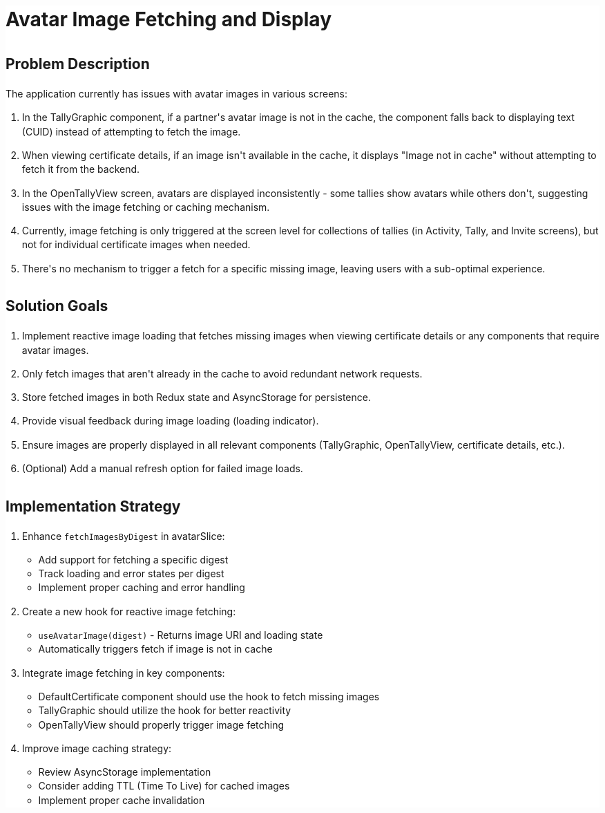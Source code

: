 # Avatar Image Fetching and Display

## Problem Description

The application currently has issues with avatar images in various screens:

1. In the TallyGraphic component, if a partner's avatar image is not in the cache, the component falls back to displaying text (CUID) instead of attempting to fetch the image.

2. When viewing certificate details, if an image isn't available in the cache, it displays "Image not in cache" without attempting to fetch it from the backend.

3. In the OpenTallyView screen, avatars are displayed inconsistently - some tallies show avatars while others don't, suggesting issues with the image fetching or caching mechanism.

4. Currently, image fetching is only triggered at the screen level for collections of tallies (in Activity, Tally, and Invite screens), but not for individual certificate images when needed.

5. There's no mechanism to trigger a fetch for a specific missing image, leaving users with a sub-optimal experience.

## Solution Goals

1. Implement reactive image loading that fetches missing images when viewing certificate details or any components that require avatar images.
  
2. Only fetch images that aren't already in the cache to avoid redundant network requests.

3. Store fetched images in both Redux state and AsyncStorage for persistence.

4. Provide visual feedback during image loading (loading indicator).

5. Ensure images are properly displayed in all relevant components (TallyGraphic, OpenTallyView, certificate details, etc.).

6. (Optional) Add a manual refresh option for failed image loads.

## Implementation Strategy

1. Enhance `fetchImagesByDigest` in avatarSlice:
   - Add support for fetching a specific digest
   - Track loading and error states per digest
   - Implement proper caching and error handling

2. Create a new hook for reactive image fetching:
   - `useAvatarImage(digest)` - Returns image URI and loading state
   - Automatically triggers fetch if image is not in cache

3. Integrate image fetching in key components:
   - DefaultCertificate component should use the hook to fetch missing images
   - TallyGraphic should utilize the hook for better reactivity
   - OpenTallyView should properly trigger image fetching

4. Improve image caching strategy:
   - Review AsyncStorage implementation
   - Consider adding TTL (Time To Live) for cached images
   - Implement proper cache invalidation
